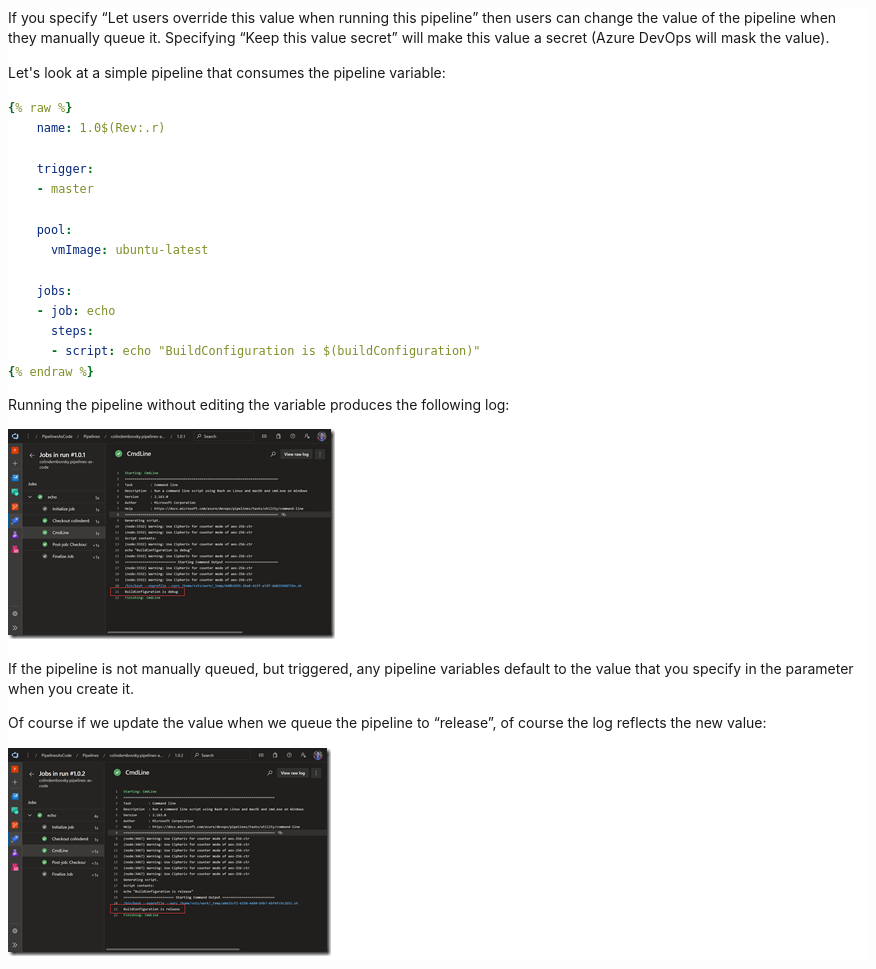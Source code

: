 If you specify “Let users override this value when running this pipeline” then users can change the value of the pipeline when they manually queue it. Specifying “Keep this value secret” will make this value a secret (Azure DevOps will mask the value).

Let's look at a simple pipeline that consumes the pipeline variable:

~~~yaml
{% raw %}
    name: 1.0$(Rev:.r)
    
    trigger:
    - master
    
    pool:
      vmImage: ubuntu-latest
      
    jobs:
    - job: echo
      steps:
      - script: echo "BuildConfiguration is $(buildConfiguration)"
{% endraw %}
~~~

Running the pipeline without editing the variable produces the following log:

[![image](/assets/images/files/03d237c0-0360-47e9-927e-040dc5def391.png "image")](/assets/images/files/e5016918-35d6-4037-a237-2669c32a66c4.png)

If the pipeline is not manually queued, but triggered, any pipeline variables default to the value that you specify in the parameter when you create it.

Of course if we update the value when we queue the pipeline to “release”, of course the log reflects the new value:

[![image](/assets/images/files/ff8674b4-bfcf-49d0-83fd-5ae5a906ded8.png "image")](/assets/images/files/b47f930b-20dd-484a-ba87-3cf9078655a6.png)

